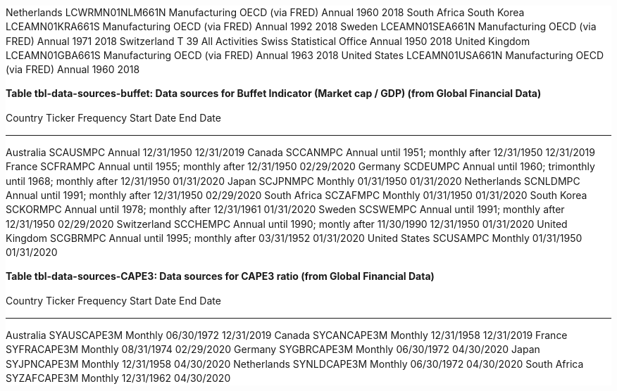   Netherlands      LCWRMN01NLM661N   Manufacturing    OECD (via FRED)            Annual              1960       2018
  South Africa                                                                                              South Korea      LCEAMN01KRA661S   Manufacturing    OECD (via FRED)            Annual              1992       2018
  Sweden           LCEAMN01SEA661N   Manufacturing    OECD (via FRED)            Annual              1971       2018
  Switzerland      T 39              All Activities   Swiss Statistical Office   Annual              1950       2018
  United Kingdom   LCEAMN01GBA661S   Manufacturing    OECD (via FRED)            Annual              1963       2018
  United States    LCEAMN01USA661N   Manufacturing    OECD (via FRED)            Annual              1960       2018

**Table tbl-data-sources-buffet: Data sources for Buffet Indicator (Market cap / GDP) (from Global Financial Data)**

  Country          Ticker     Frequency                                                 Start Date   End Date
  ---------------- ---------- --------------------------------------------------------- ------------ ------------
  Australia        SCAUSMPC   Annual                                                    12/31/1950   12/31/2019
  Canada           SCCANMPC   Annual until 1951; monthly after                          12/31/1950   12/31/2019
  France           SCFRAMPC   Annual until 1955; monthly after                          12/31/1950   02/29/2020
  Germany          SCDEUMPC   Annual until 1960; trimonthly until 1968; monthly after   12/31/1950   01/31/2020
  Japan            SCJPNMPC   Monthly                                                   01/31/1950   01/31/2020
  Netherlands      SCNLDMPC   Annual until 1991; monthly after                          12/31/1950   02/29/2020
  South Africa     SCZAFMPC   Monthly                                                   01/31/1950   01/31/2020
  South Korea      SCKORMPC   Annual until 1978; monthly after                          12/31/1961   01/31/2020
  Sweden           SCSWEMPC   Annual until 1991; monthly after                          12/31/1950   02/29/2020
  Switzerland      SCCHEMPC   Annual until 1990; montly after 11/30/1990                12/31/1950   01/31/2020
  United Kingdom   SCGBRMPC   Annual until 1995; monthly after                          03/31/1952   01/31/2020
  United States    SCUSAMPC   Monthly                                                   01/31/1950   01/31/2020

**Table tbl-data-sources-CAPE3: Data sources for CAPE3 ratio (from Global Financial Data)**

  Country          Ticker        Frequency                                     Start Date   End Date
  ---------------- ------------- --------------------------------------------- ------------ ------------
  Australia        SYAUSCAPE3M   Monthly                                       06/30/1972   12/31/2019
  Canada           SYCANCAPE3M   Monthly                                       12/31/1958   12/31/2019
  France           SYFRACAPE3M   Monthly                                       08/31/1974   02/29/2020
  Germany          SYGBRCAPE3M   Monthly                                       06/30/1972   04/30/2020
  Japan            SYJPNCAPE3M   Monthly                                       12/31/1958   04/30/2020
  Netherlands      SYNLDCAPE3M   Monthly                                       06/30/1972   04/30/2020
  South Africa     SYZAFCAPE3M   Monthly                                       12/31/1962   04/30/2020